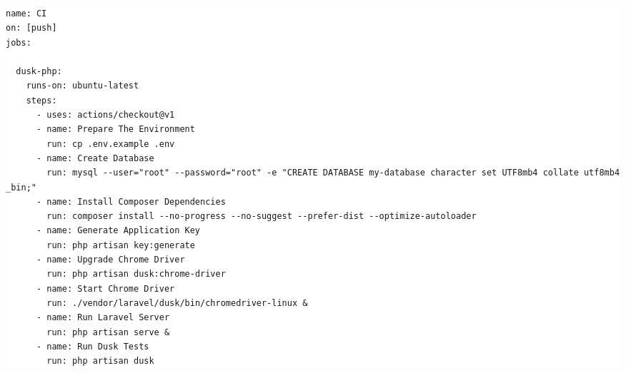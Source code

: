     name: CI
    on: [push]
    jobs:

      dusk-php:
        runs-on: ubuntu-latest
        steps:
          - uses: actions/checkout@v1
          - name: Prepare The Environment
            run: cp .env.example .env
          - name: Create Database
            run: mysql --user="root" --password="root" -e "CREATE DATABASE my-database character set UTF8mb4 collate utf8mb4_bin;"
          - name: Install Composer Dependencies
            run: composer install --no-progress --no-suggest --prefer-dist --optimize-autoloader
          - name: Generate Application Key
            run: php artisan key:generate
          - name: Upgrade Chrome Driver
            run: php artisan dusk:chrome-driver
          - name: Start Chrome Driver
            run: ./vendor/laravel/dusk/bin/chromedriver-linux &
          - name: Run Laravel Server
            run: php artisan serve &
          - name: Run Dusk Tests
            run: php artisan dusk
